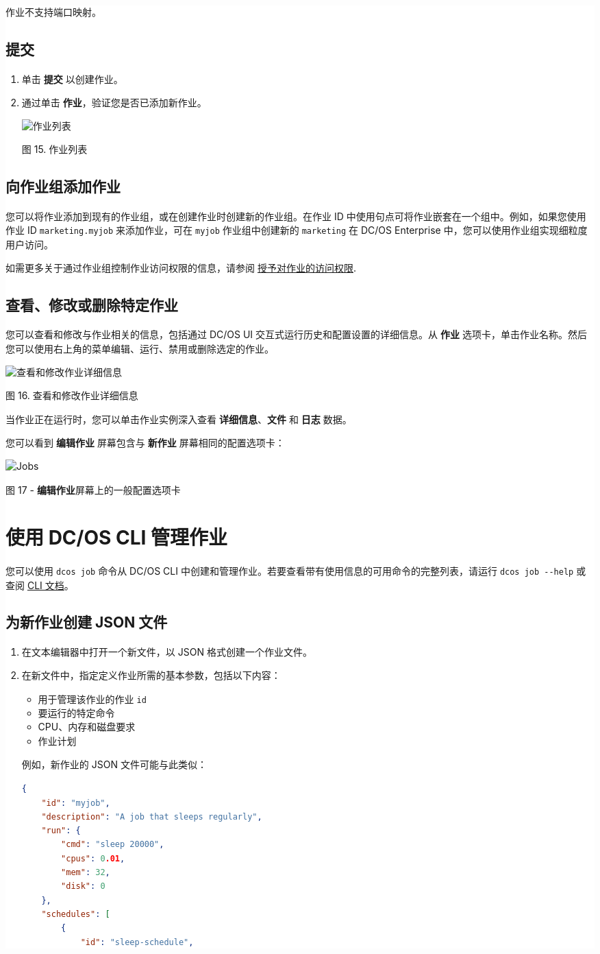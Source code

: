 作业不支持端口映射。

## 提交

1. 单击 **提交** 以创建作业。

1. 通过单击 **作业**，验证您是否已添加新作业。

    ![作业列表](/mesosphere/dcos/cn/2.0/img/job-list-scheduled.png)

    图 15. 作业列表

## 向作业组添加作业
您可以将作业添加到现有的作业组，或在创建作业时创建新的作业组。在作业 ID 中使用句点可将作业嵌套在一个组中。例如，如果您使用作业 ID `marketing.myjob` 来添加作业，可在 `myjob` 作业组中创建新的 `marketing` 在 DC/OS Enterprise 中，您可以使用作业组实现细粒度用户访问。

如需更多关于通过作业组控制作业访问权限的信息，请参阅 [授予对作业的访问权限](/mesosphere/dcos/cn/2.0/deploying-jobs/job-groups/).

## 查看、修改或删除特定作业
您可以查看和修改与作业相关的信息，包括通过 DC/OS UI 交互式运行历史和配置设置的详细信息。从 **作业** 选项卡，单击作业名称。然后您可以使用右上角的菜单编辑、运行、禁用或删除选定的作业。

![查看和修改作业详细信息](/mesosphere/dcos/cn/2.0/img/job-menu-options.png)

图 16. 查看和修改作业详细信息

当作业正在运行时，您可以单击作业实例深入查看 **详细信息**、**文件** 和 **日志** 数据。

您可以看到 **编辑作业** 屏幕包含与 **新作业** 屏幕相同的配置选项卡：

![Jobs](/mesosphere/dcos/cn/2.0/img/GUI-Jobs-General.png)

图 17 - **编辑作业**屏幕上的一般配置选项卡

<a name="cli"></a>

# 使用 DC/OS CLI 管理作业
您可以使用 `dcos job` 命令从 DC/OS CLI 中创建和管理作业。若要查看带有使用信息的可用命令的完整列表，请运行 `dcos job --help` 或查阅 [CLI 文档](/mesosphere/dcos/cn/2.0/cli/command-reference/dcos-job/)。

<a name="cli-add-job"></a>

## 为新作业创建 JSON 文件
1. 在文本编辑器中打开一个新文件，以 JSON 格式创建一个作业文件。

1. 在新文件中，指定定义作业所需的基本参数，包括以下内容：
    - 用于管理该作业的作业 `id`
    - 要运行的特定命令
    - CPU、内存和磁盘要求
    - 作业计划

    例如，新作业的 JSON 文件可能与此类似：

    ```json
    {
        "id": "myjob",
        "description": "A job that sleeps regularly",
        "run": {
            "cmd": "sleep 20000",
            "cpus": 0.01,
            "mem": 32,
            "disk": 0
        },
        "schedules": [
            {
                "id": "sleep-schedule",